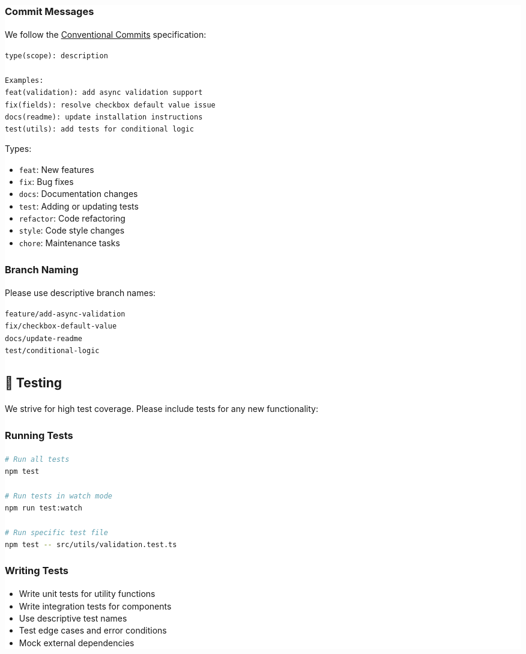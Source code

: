 ### Commit Messages

We follow the [Conventional Commits](https://www.conventionalcommits.org/) specification:

```
type(scope): description

Examples:
feat(validation): add async validation support
fix(fields): resolve checkbox default value issue
docs(readme): update installation instructions
test(utils): add tests for conditional logic
```

Types:
- `feat`: New features
- `fix`: Bug fixes
- `docs`: Documentation changes
- `test`: Adding or updating tests
- `refactor`: Code refactoring
- `style`: Code style changes
- `chore`: Maintenance tasks

### Branch Naming

Please use descriptive branch names:

```
feature/add-async-validation
fix/checkbox-default-value
docs/update-readme
test/conditional-logic
```

## 🧪 Testing

We strive for high test coverage. Please include tests for any new functionality:

### Running Tests

```bash
# Run all tests
npm test

# Run tests in watch mode
npm run test:watch

# Run specific test file
npm test -- src/utils/validation.test.ts
```

### Writing Tests

- Write unit tests for utility functions
- Write integration tests for components
- Use descriptive test names
- Test edge cases and error conditions
- Mock external dependencies
